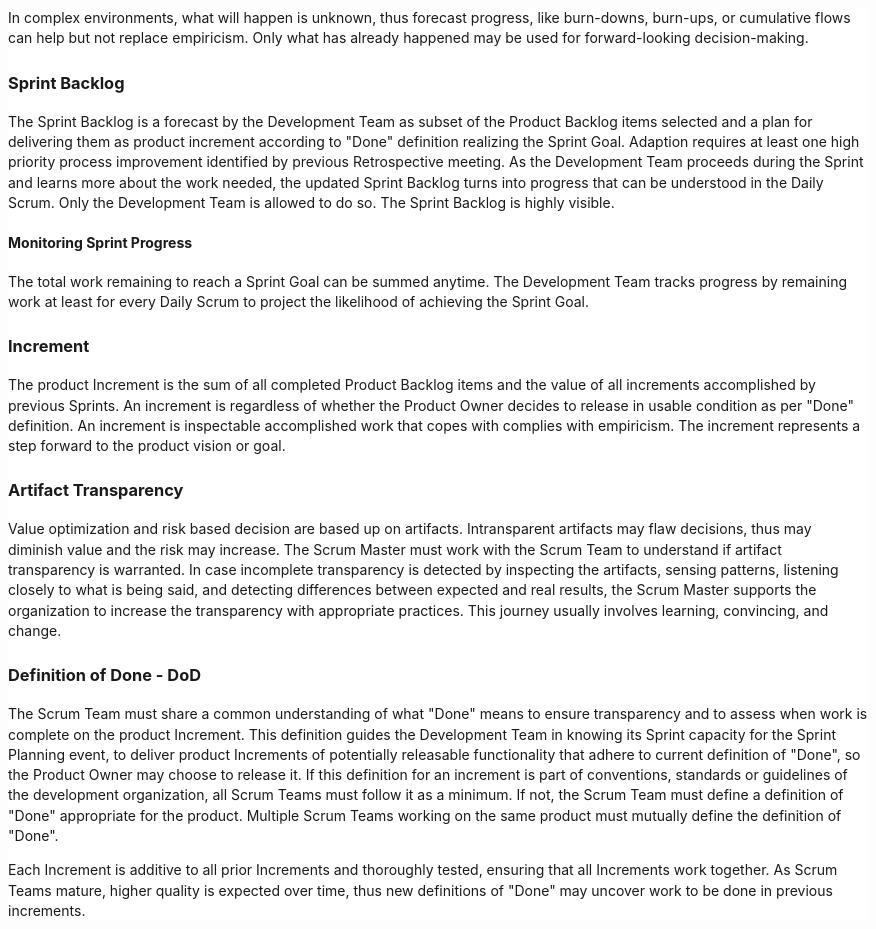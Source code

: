 In complex environments, what will happen is unknown, thus forecast progress, like burn-downs, burn-ups, or cumulative flows can help but not replace empiricism. Only what has already happened may be used for forward-looking decision-making.

### Sprint Backlog

The Sprint Backlog is a forecast by the Development Team as subset of the Product Backlog items selected and a plan for delivering them as product increment according to "Done" definition realizing the Sprint Goal. Adaption requires at least one high priority process improvement identified by previous Retrospective meeting. As the Development Team proceeds during the Sprint and learns more about the work needed, the updated Sprint Backlog turns into progress that can be understood in the Daily Scrum. Only the Development Team is allowed to do so. The Sprint Backlog is highly visible.

#### Monitoring Sprint Progress

The total work remaining to reach a Sprint Goal can be summed anytime. The Development Team tracks progress by remaining work at least for every Daily Scrum to project the likelihood of achieving the Sprint Goal.

### Increment

The product Increment is the sum of all completed Product Backlog items and the value of all increments accomplished by previous Sprints. An increment is regardless of whether the Product Owner decides to release in usable condition as per "Done" definition. An increment is inspectable accomplished work that copes with complies with empiricism. The increment represents a step forward to the product vision or goal.

### Artifact Transparency

Value optimization and risk based decision are based up on artifacts. Intransparent artifacts may flaw decisions, thus may diminish value and the risk may increase. The Scrum Master must work with the Scrum Team to understand if artifact transparency is warranted. In case incomplete transparency is detected by inspecting the artifacts, sensing patterns, listening closely to what is being said, and detecting differences between expected and real results, the Scrum Master supports the organization to increase the transparency with appropriate practices.  This journey usually involves learning, convincing, and change.

### Definition of Done - DoD

The Scrum Team must share a common understanding of what "Done" means to ensure transparency and to assess when work is complete on the product Increment. This definition guides the Development Team in knowing its Sprint capacity for the Sprint Planning event, to deliver product Increments of potentially releasable functionality that adhere to current definition of "Done", so the Product Owner may choose to release it. If this definition for an increment is part of conventions, standards or guidelines of the development organization, all Scrum Teams must follow it as a minimum. If not, the Scrum Team must define a definition of "Done" appropriate for the product. Multiple Scrum Teams working on the same product must mutually define the definition of "Done".

Each Increment is additive to all prior Increments and thoroughly tested, ensuring that all Increments work together. As Scrum Teams mature, higher quality is expected over time, thus new definitions of "Done" may uncover work to be done in previous increments.
